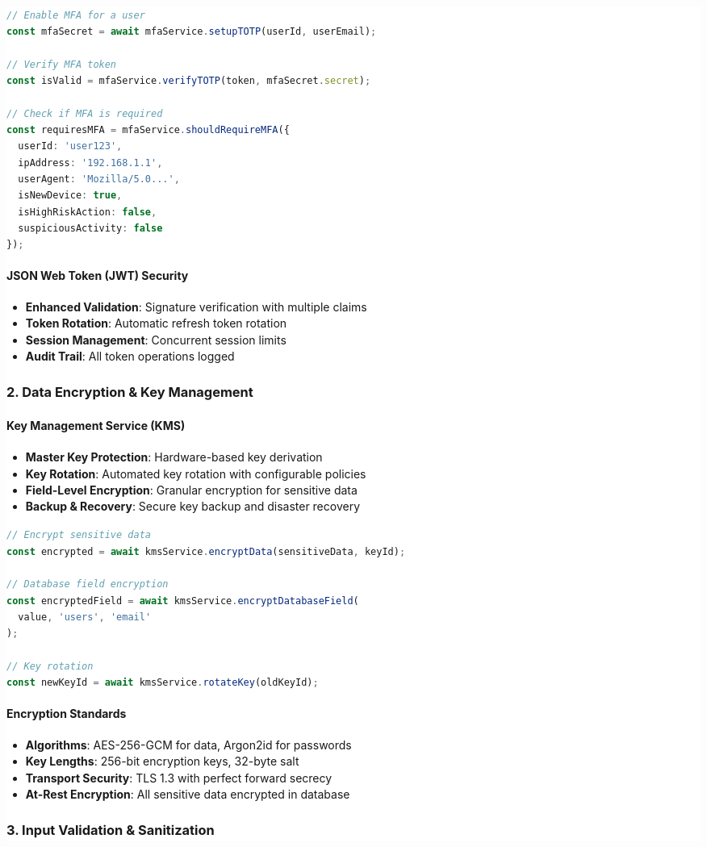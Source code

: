 ```typescript
// Enable MFA for a user
const mfaSecret = await mfaService.setupTOTP(userId, userEmail);

// Verify MFA token
const isValid = mfaService.verifyTOTP(token, mfaSecret.secret);

// Check if MFA is required
const requiresMFA = mfaService.shouldRequireMFA({
  userId: 'user123',
  ipAddress: '192.168.1.1',
  userAgent: 'Mozilla/5.0...',
  isNewDevice: true,
  isHighRiskAction: false,
  suspiciousActivity: false
});
```

#### JSON Web Token (JWT) Security
- **Enhanced Validation**: Signature verification with multiple claims
- **Token Rotation**: Automatic refresh token rotation
- **Session Management**: Concurrent session limits
- **Audit Trail**: All token operations logged

### 2. Data Encryption & Key Management

#### Key Management Service (KMS)
- **Master Key Protection**: Hardware-based key derivation
- **Key Rotation**: Automated key rotation with configurable policies
- **Field-Level Encryption**: Granular encryption for sensitive data
- **Backup & Recovery**: Secure key backup and disaster recovery

```typescript
// Encrypt sensitive data
const encrypted = await kmsService.encryptData(sensitiveData, keyId);

// Database field encryption
const encryptedField = await kmsService.encryptDatabaseField(
  value, 'users', 'email'
);

// Key rotation
const newKeyId = await kmsService.rotateKey(oldKeyId);
```

#### Encryption Standards
- **Algorithms**: AES-256-GCM for data, Argon2id for passwords
- **Key Lengths**: 256-bit encryption keys, 32-byte salt
- **Transport Security**: TLS 1.3 with perfect forward secrecy
- **At-Rest Encryption**: All sensitive data encrypted in database

### 3. Input Validation & Sanitization
